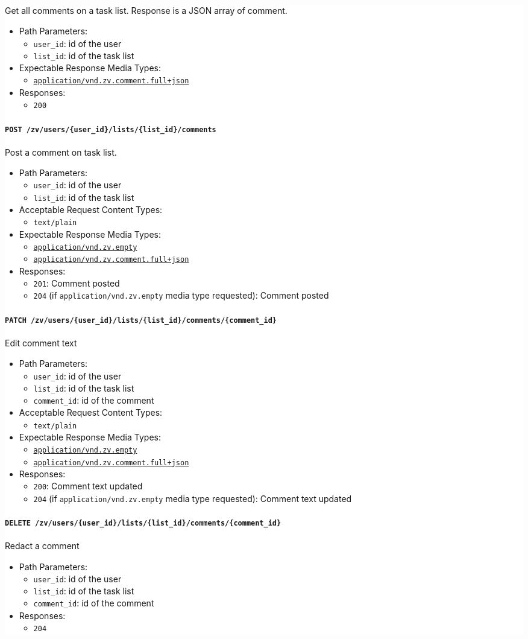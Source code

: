 Get all comments on a task list. Response is a JSON array of comment.

- Path Parameters:
  - `user_id`: id of the user
  - `list_id`: id of the task list
- Expectable Response Media Types:
  - [`application/vnd.zv.comment.full+json`](#applicationvndzvcommentfulljson)
- Responses:
  - `200`

#### `POST /zv/users/{user_id}/lists/{list_id}/comments`

Post a comment on task list.

- Path Parameters:
  - `user_id`: id of the user
  - `list_id`: id of the task list
- Acceptable Request Content Types:
  - `text/plain`
- Expectable Response Media Types:
  - [`application/vnd.zv.empty`](#applicationvndzvempty)
  - [`application/vnd.zv.comment.full+json`](#applicationvndzvcommentfulljson)
- Responses:
  - `201`: Comment posted
  - `204` (if `application/vnd.zv.empty` media type requested): Comment posted

#### `PATCH /zv/users/{user_id}/lists/{list_id}/comments/{comment_id}`

Edit comment text

- Path Parameters:
  - `user_id`: id of the user
  - `list_id`: id of the task list
  - `comment_id`: id of the comment
- Acceptable Request Content Types:
  - `text/plain`
- Expectable Response Media Types:
  - [`application/vnd.zv.empty`](#applicationvndzvempty)
  - [`application/vnd.zv.comment.full+json`](#applicationvndzvcommentfulljson)
- Responses:
  - `200`: Comment text updated
  - `204` (if `application/vnd.zv.empty` media type requested): Comment text updated

#### `DELETE /zv/users/{user_id}/lists/{list_id}/comments/{comment_id}`

Redact a comment

- Path Parameters:
  - `user_id`: id of the user
  - `list_id`: id of the task list
  - `comment_id`: id of the comment
- Responses:
  - `204`
